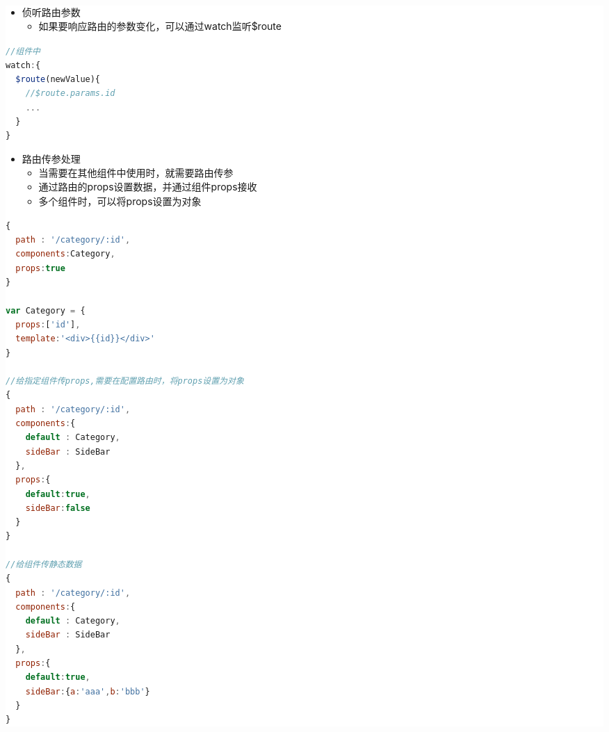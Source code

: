 - 侦听路由参数
  - 如果要响应路由的参数变化，可以通过watch监听$route

```js
//组件中
watch:{
  $route(newValue){
    //$route.params.id
    ...
  }
}
```

- 路由传参处理
  - 当需要在其他组件中使用时，就需要路由传参
  - 通过路由的props设置数据，并通过组件props接收
  - 多个组件时，可以将props设置为对象

```js
{
  path : '/category/:id',
  components:Category,
  props:true
}

var Category = {
  props:['id'],
  template:'<div>{{id}}</div>'
}

//给指定组件传props,需要在配置路由时，将props设置为对象
{
  path : '/category/:id',
  components:{
    default : Category,
    sideBar : SideBar
  },
  props:{
    default:true,
    sideBar:false
  }
}

//给组件传静态数据
{
  path : '/category/:id',
  components:{
    default : Category,
    sideBar : SideBar
  },
  props:{
    default:true,
    sideBar:{a:'aaa',b:'bbb'}
  }
}
```

